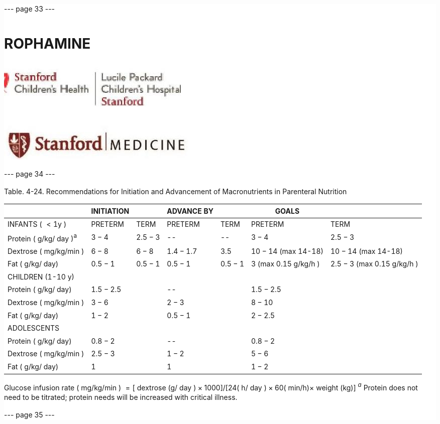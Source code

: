 --- page 33 ---

# **ROPHAMINE**

![img-17.jpeg](images/fd260a4c9c44dfa6.png)

![img-18.jpeg](images/676752adf0e60850.png)

--- page 34 ---

Table. 4-24. Recommendations for Initiation and Advancement of Macronutrients in Parenteral Nutrition

|   | INITIATION |  | ADVANCE BY |  | GOALS |   |
| --- | --- | --- | --- | --- | --- | --- |
|  INFANTS ( $<1 \mathrm{y}$ ) | PRETERM | TERM | PRETERM | TERM | PRETERM | TERM  |
|  Protein ( $\mathrm{g} / \mathrm{kg} /$ day $)^{\mathrm{a}}$ | $3-4$ | $2.5-3$ | -- | -- | $3-4$ | $2.5-3$  |
|  Dextrose ( $\mathrm{mg} / \mathrm{kg} / \mathrm{min}$ ) | $6-8$ | $6-8$ | $1.4-1.7$ | 3.5 | $10-14$ (max 14-18) | $10-14$ (max 14-18)  |
|  Fat ( $\mathrm{g} / \mathrm{kg} /$ day) | $0.5-1$ | $0.5-1$ | $0.5-1$ | $0.5-1$ | 3 (max $0.15 \mathrm{~g} / \mathrm{kg} / \mathrm{h}$ ) | $2.5-3$ (max $0.15 \mathrm{~g} / \mathrm{kg} / \mathrm{h}$ )  |
|  CHILDREN (1-10 y) |  |  |  |  |  |   |
|  Protein ( $\mathrm{g} / \mathrm{kg} /$ day) | $1.5-2.5$ |  | -- |  | $1.5-2.5$ |   |
|  Dextrose ( $\mathrm{mg} / \mathrm{kg} / \mathrm{min}$ ) | $3-6$ |  | $2-3$ |  | $8-10$ |   |
|  Fat ( $\mathrm{g} / \mathrm{kg} /$ day) | $1-2$ |  | $0.5-1$ |  | $2-2.5$ |   |
|  ADOLESCENTS |  |  |  |  |  |   |
|  Protein ( $\mathrm{g} / \mathrm{kg} /$ day) | $0.8-2$ |  | -- |  | $0.8-2$ |   |
|  Dextrose ( $\mathrm{mg} / \mathrm{kg} / \mathrm{min}$ ) | $2.5-3$ |  | $1-2$ |  | $5-6$ |   |
|  Fat ( $\mathrm{g} / \mathrm{kg} /$ day) | 1 |  | 1 |  | $1-2$ |   |

Glucose infusion rate ( $\mathrm{mg} / \mathrm{kg} / \mathrm{min}$ ) $=[$ dextrose $(\mathrm{g} /$ day $) \times 1000] /[24(\mathrm{~h} /$ day $) \times 60(\mathrm{~min} / \mathrm{h}) \times$ weight $(\mathrm{kg})]$ ${ }^{a}$ Protein does not need to be titrated; protein needs will be increased with critical illness.

--- page 35 ---


[^0]:    *Hurwitz M et al. NCP 18:185, April 2003